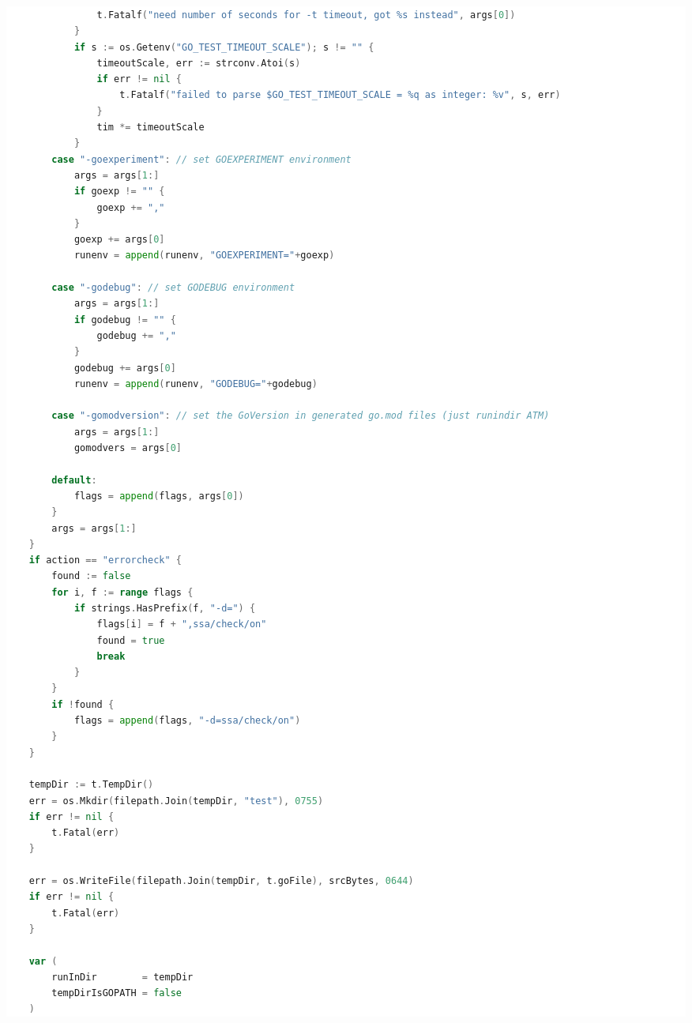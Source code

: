 ```go
				t.Fatalf("need number of seconds for -t timeout, got %s instead", args[0])
			}
			if s := os.Getenv("GO_TEST_TIMEOUT_SCALE"); s != "" {
				timeoutScale, err := strconv.Atoi(s)
				if err != nil {
					t.Fatalf("failed to parse $GO_TEST_TIMEOUT_SCALE = %q as integer: %v", s, err)
				}
				tim *= timeoutScale
			}
		case "-goexperiment": // set GOEXPERIMENT environment
			args = args[1:]
			if goexp != "" {
				goexp += ","
			}
			goexp += args[0]
			runenv = append(runenv, "GOEXPERIMENT="+goexp)

		case "-godebug": // set GODEBUG environment
			args = args[1:]
			if godebug != "" {
				godebug += ","
			}
			godebug += args[0]
			runenv = append(runenv, "GODEBUG="+godebug)

		case "-gomodversion": // set the GoVersion in generated go.mod files (just runindir ATM)
			args = args[1:]
			gomodvers = args[0]

		default:
			flags = append(flags, args[0])
		}
		args = args[1:]
	}
	if action == "errorcheck" {
		found := false
		for i, f := range flags {
			if strings.HasPrefix(f, "-d=") {
				flags[i] = f + ",ssa/check/on"
				found = true
				break
			}
		}
		if !found {
			flags = append(flags, "-d=ssa/check/on")
		}
	}

	tempDir := t.TempDir()
	err = os.Mkdir(filepath.Join(tempDir, "test"), 0755)
	if err != nil {
		t.Fatal(err)
	}

	err = os.WriteFile(filepath.Join(tempDir, t.goFile), srcBytes, 0644)
	if err != nil {
		t.Fatal(err)
	}

	var (
		runInDir        = tempDir
		tempDirIsGOPATH = false
	)
```